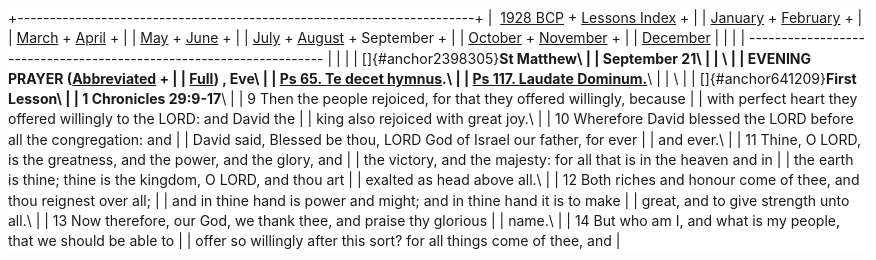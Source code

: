 +-----------------------------------------------------------------------+
|  [1928 BCP](../index.html) + [Lessons Index](index.html) +            |
| [January](FixedJan.html) + [February](FixedFeb.html) +                |
| [March](FixedMar.html) + [April](FixedApril.html) +                   |
| [May](FixedMay.html) + [June](FixedJune.html) +                       |
| [July](FixedJuly.html) + [August](FixedAugust.html) + September +     |
| [October](FixedOctober.html) + [November](FixedNov.html) +            |
| [December](FixedDec.html)                                             |
|                                                                       |
| -------------------------------------------------------------------   |
|                                                                       |
| []{#anchor2398305}**St Matthew\                                       |
| September 21\                                                         |
| \                                                                     |
| EVENING PRAYER ([Abbreviated](../dO_EP.html) +                        |
| [Full](../dailyofficeEP.html)) , Eve\                                 |
| [Ps 65. Te decet hymnus](../Psalter/Ps65.html).\                      |
| [Ps 117. Laudate Dominum.](../Psalter/Ps117.html)**\                  |
| \                                                                     |
| []{#anchor641209}**First Lesson\                                      |
| 1 Chronicles 29:9-17**\                                               |
| 9 Then the people rejoiced, for that they offered willingly, because  |
| with perfect heart they offered willingly to the LORD: and David the  |
| king also rejoiced with great joy.\                                   |
| 10 Wherefore David blessed the LORD before all the congregation: and  |
| David said, Blessed be thou, LORD God of Israel our father, for ever  |
| and ever.\                                                            |
| 11 Thine, O LORD, is the greatness, and the power, and the glory, and |
| the victory, and the majesty: for all that is in the heaven and in    |
| the earth is thine; thine is the kingdom, O LORD, and thou art        |
| exalted as head above all.\                                           |
| 12 Both riches and honour come of thee, and thou reignest over all;   |
| and in thine hand is power and might; and in thine hand it is to make |
| great, and to give strength unto all.\                                |
| 13 Now therefore, our God, we thank thee, and praise thy glorious     |
| name.\                                                                |
| 14 But who am I, and what is my people, that we should be able to     |
| offer so willingly after this sort? for all things come of thee, and  |